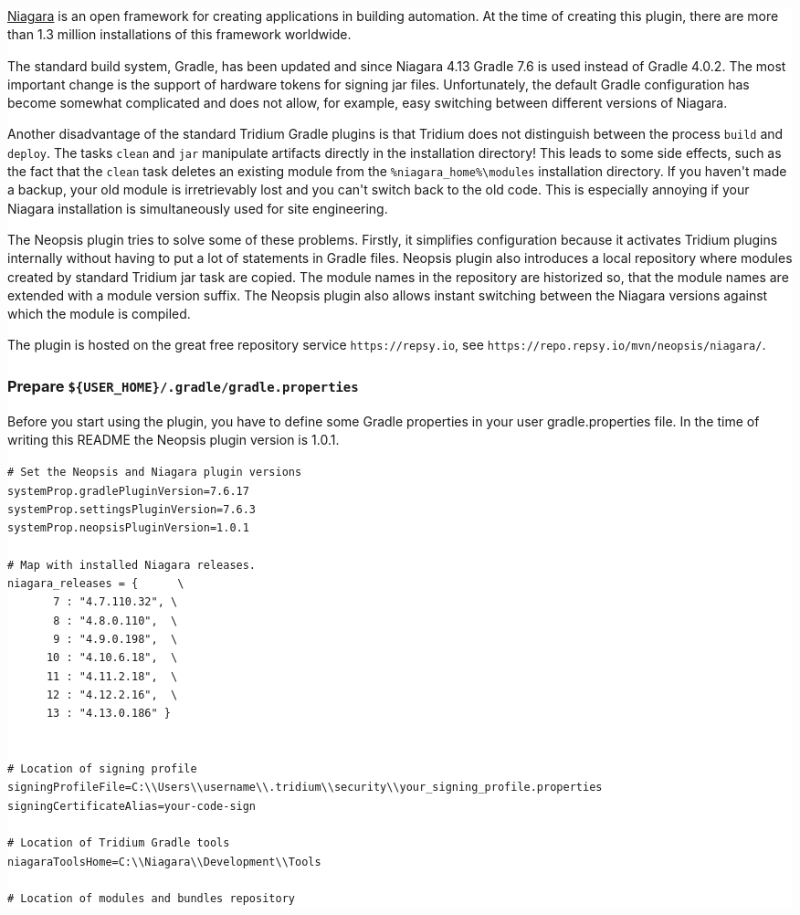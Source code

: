 [Niagara](https://www.tridium.com/us/en/Products/niagara) is an open framework for creating applications in building automation. At the time of creating this plugin, 
there are more than 1.3 million installations of this framework worldwide.

The standard build system, Gradle, has been updated and since Niagara 4.13  Gradle 7.6 is used instead of Gradle 4.0.2. 
The most important change is the support of hardware tokens for signing jar files.  Unfortunately, the default Gradle
configuration has become somewhat complicated and does not allow, for example, easy switching between different 
versions of Niagara.

Another disadvantage of the standard Tridium Gradle plugins is that Tridium does not distinguish between the process `build` and `deploy`.
The tasks `clean` and `jar` manipulate artifacts directly in the installation directory! This leads to some side effects, such as the fact 
that the `clean` task deletes an existing module from the `%niagara_home%\modules` installation directory. If you haven't made a backup, 
your old module is irretrievably lost and you can't switch back to the old code. This is especially annoying if your Niagara installation 
is simultaneously used for site engineering.

The Neopsis plugin tries to solve some of these problems. Firstly, it simplifies configuration because it activates Tridium plugins 
internally without having to put a lot of statements in Gradle files. Neopsis plugin also introduces a local repository where modules 
created by standard Tridium jar task are copied. The module names in the repository are historized so, that the module names are extended 
with a module version suffix. The Neopsis plugin also allows instant switching between the Niagara versions against which 
the module is compiled.

The plugin is hosted on the great free repository service `https://repsy.io`, see `https://repo.repsy.io/mvn/neopsis/niagara/`.


### Prepare `${USER_HOME}/.gradle/gradle.properties`

Before you start using the plugin, you have to define some Gradle properties in your user gradle.properties file.
In the time of writing this README the Neopsis plugin version is 1.0.1. 

```
# Set the Neopsis and Niagara plugin versions
systemProp.gradlePluginVersion=7.6.17
systemProp.settingsPluginVersion=7.6.3
systemProp.neopsisPluginVersion=1.0.1

# Map with installed Niagara releases. 
niagara_releases = {      \
       7 : "4.7.110.32", \
       8 : "4.8.0.110",  \
       9 : "4.9.0.198",  \
      10 : "4.10.6.18",  \
      11 : "4.11.2.18",  \
      12 : "4.12.2.16",  \
      13 : "4.13.0.186" } 


# Location of signing profile
signingProfileFile=C:\\Users\\username\\.tridium\\security\\your_signing_profile.properties
signingCertificateAlias=your-code-sign

# Location of Tridium Gradle tools
niagaraToolsHome=C:\\Niagara\\Development\\Tools

# Location of modules and bundles repository
```